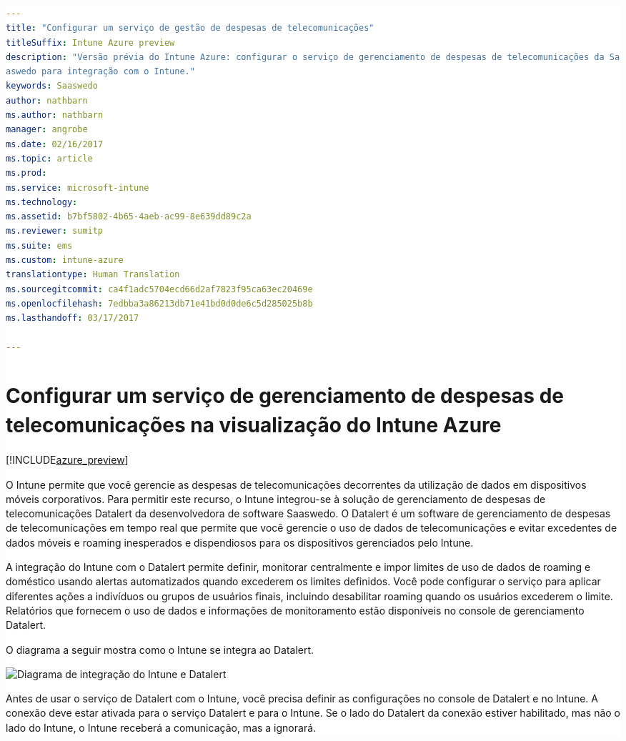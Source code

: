 ```yaml
---
title: "Configurar um serviço de gestão de despesas de telecomunicações"
titleSuffix: Intune Azure preview
description: "Versão prévia do Intune Azure: configurar o serviço de gerenciamento de despesas de telecomunicações da Saaswedo para integração com o Intune."
keywords: Saaswedo
author: nathbarn
ms.author: nathbarn
manager: angrobe
ms.date: 02/16/2017
ms.topic: article
ms.prod: 
ms.service: microsoft-intune
ms.technology: 
ms.assetid: b7bf5802-4b65-4aeb-ac99-8e639dd89c2a
ms.reviewer: sumitp
ms.suite: ems
ms.custom: intune-azure
translationtype: Human Translation
ms.sourcegitcommit: ca4f1adc5704ecd66d2af7823f95ca63ec20469e
ms.openlocfilehash: 7edbba3a86213db71e41bd0d0de6c5d285025b8b
ms.lasthandoff: 03/17/2017

---
```


# <a name="set-up-a-telecom-expense-management-service-in-intune-azure-preview"></a>Configurar um serviço de gerenciamento de despesas de telecomunicações na visualização do Intune Azure
[!INCLUDE[azure_preview](../includes/azure_preview.md)]

O Intune permite que você gerencie as despesas de telecomunicações decorrentes da utilização de dados em dispositivos móveis corporativos. Para permitir este recurso, o Intune integrou-se à solução de gerenciamento de despesas de telecomunicações Datalert da desenvolvedora de software Saaswedo. O Datalert é um software de gerenciamento de despesas de telecomunicações em tempo real que permite que você gerencie o uso de dados de telecomunicações e evitar excedentes de dados móveis e roaming inesperados e dispendiosos para os dispositivos gerenciados pelo Intune. 

A integração do Intune com o Datalert permite definir, monitorar centralmente e impor limites de uso de dados de roaming e doméstico usando alertas automatizados quando excederem os limites definidos. Você pode configurar o serviço para aplicar diferentes ações a indivíduos ou grupos de usuários finais, incluindo desabilitar roaming quando os usuários excederem o limite. Relatórios que fornecem o uso de dados e informações de monitoramento estão disponíveis no console de gerenciamento Datalert.

O diagrama a seguir mostra como o Intune se integra ao Datalert.

  ![Diagrama de integração do Intune e Datalert](../media/tem-datalert-intune-solution-diagram.png)

Antes de usar o serviço de Datalert com o Intune, você precisa definir as configurações no console de Datalert e no Intune. A conexão deve estar ativada para o serviço Datalert e para o Intune. Se o lado do Datalert da conexão estiver habilitado, mas não o lado do Intune, o Intune receberá a comunicação, mas a ignorará.
